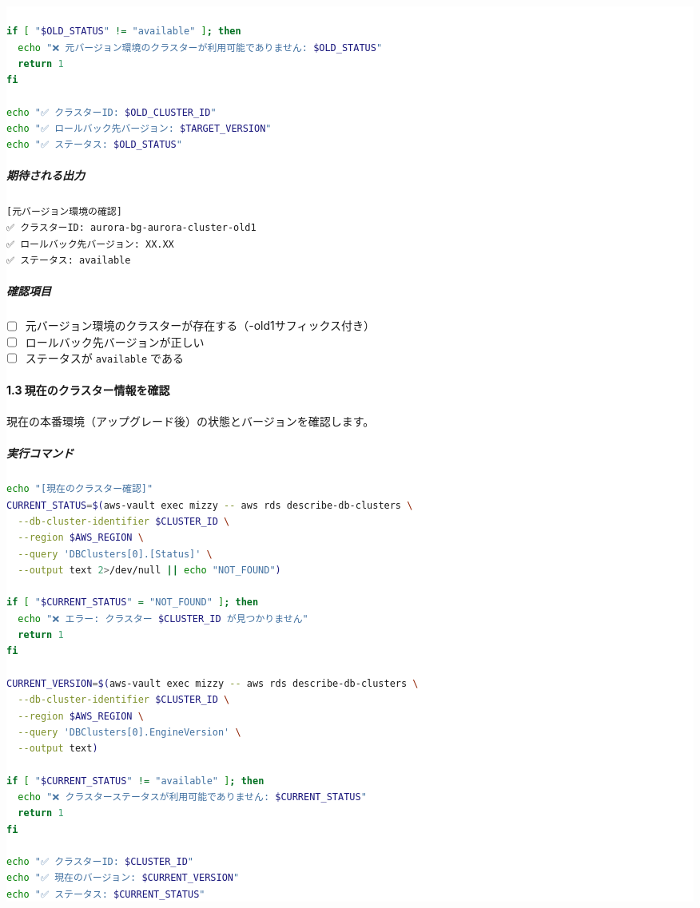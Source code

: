 ```bash

if [ "$OLD_STATUS" != "available" ]; then
  echo "❌ 元バージョン環境のクラスターが利用可能でありません: $OLD_STATUS"
  return 1
fi

echo "✅ クラスターID: $OLD_CLUSTER_ID"
echo "✅ ロールバック先バージョン: $TARGET_VERSION"
echo "✅ ステータス: $OLD_STATUS"
```

##### 期待される出力
```
[元バージョン環境の確認]
✅ クラスターID: aurora-bg-aurora-cluster-old1
✅ ロールバック先バージョン: XX.XX
✅ ステータス: available
```

##### 確認項目
- [ ] 元バージョン環境のクラスターが存在する（-old1サフィックス付き）
- [ ] ロールバック先バージョンが正しい
- [ ] ステータスが `available` である

#### 1.3 現在のクラスター情報を確認

現在の本番環境（アップグレード後）の状態とバージョンを確認します。

##### 実行コマンド
```bash
echo "[現在のクラスター確認]"
CURRENT_STATUS=$(aws-vault exec mizzy -- aws rds describe-db-clusters \
  --db-cluster-identifier $CLUSTER_ID \
  --region $AWS_REGION \
  --query 'DBClusters[0].[Status]' \
  --output text 2>/dev/null || echo "NOT_FOUND")

if [ "$CURRENT_STATUS" = "NOT_FOUND" ]; then
  echo "❌ エラー: クラスター $CLUSTER_ID が見つかりません"
  return 1
fi

CURRENT_VERSION=$(aws-vault exec mizzy -- aws rds describe-db-clusters \
  --db-cluster-identifier $CLUSTER_ID \
  --region $AWS_REGION \
  --query 'DBClusters[0].EngineVersion' \
  --output text)

if [ "$CURRENT_STATUS" != "available" ]; then
  echo "❌ クラスターステータスが利用可能でありません: $CURRENT_STATUS"
  return 1
fi

echo "✅ クラスターID: $CLUSTER_ID"
echo "✅ 現在のバージョン: $CURRENT_VERSION"
echo "✅ ステータス: $CURRENT_STATUS"
```
